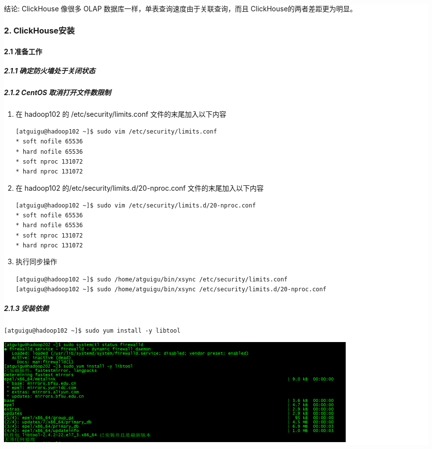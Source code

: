 结论: ClickHouse 像很多 OLAP 数据库一样，单表查询速度由于关联查询，而且 ClickHouse的两者差距更为明显。

### 2. ClickHouse安装

#### 2.1 准备工作

##### 2.1.1 确定防火墙处于关闭状态

##### 2.1.2 CentOS 取消打开文件数限制

1. 在 hadoop102 的 /etc/security/limits.conf 文件的末尾加入以下内容

    ```
    [atguigu@hadoop102 ~]$ sudo vim /etc/security/limits.conf
    * soft nofile 65536
    * hard nofile 65536
    * soft nproc 131072
    * hard nproc 131072
    ```

1. 在 hadoop102 的/etc/security/limits.d/20-nproc.conf 文件的末尾加入以下内容

    ```
    [atguigu@hadoop102 ~]$ sudo vim /etc/security/limits.d/20-nproc.conf
    * soft nofile 65536
    * hard nofile 65536
    * soft nproc 131072
    * hard nproc 131072
    ```

1. 执行同步操作

    ```
    [atguigu@hadoop102 ~]$ sudo /home/atguigu/bin/xsync /etc/security/limits.conf    
    [atguigu@hadoop102 ~]$ sudo /home/atguigu/bin/xsync /etc/security/limits.d/20-nproc.conf
    ```

##### 2.1.3 安装依赖

```
[atguigu@hadoop102 ~]$ sudo yum install -y libtool
```

![](../../assets/images/ClickHouse/attachments/ClickHouse从入门到精通-初级_image_5.png)
